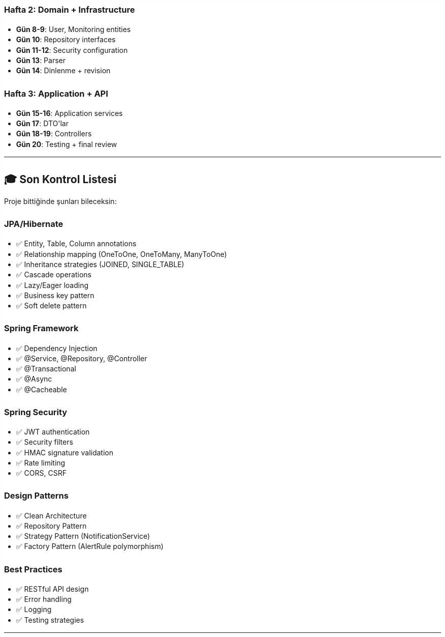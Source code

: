 ### Hafta 2: Domain + Infrastructure
- **Gün 8-9**: User, Monitoring entities
- **Gün 10**: Repository interfaces
- **Gün 11-12**: Security configuration
- **Gün 13**: Parser
- **Gün 14**: Dinlenme + revision

### Hafta 3: Application + API
- **Gün 15-16**: Application services
- **Gün 17**: DTO'lar
- **Gün 18-19**: Controllers
- **Gün 20**: Testing + final review

---

## 🎓 Son Kontrol Listesi

Proje bittiğinde şunları bileceksin:

### JPA/Hibernate
- ✅ Entity, Table, Column annotations
- ✅ Relationship mapping (OneToOne, OneToMany, ManyToOne)
- ✅ Inheritance strategies (JOINED, SINGLE_TABLE)
- ✅ Cascade operations
- ✅ Lazy/Eager loading
- ✅ Business key pattern
- ✅ Soft delete pattern

### Spring Framework
- ✅ Dependency Injection
- ✅ @Service, @Repository, @Controller
- ✅ @Transactional
- ✅ @Async
- ✅ @Cacheable

### Spring Security
- ✅ JWT authentication
- ✅ Security filters
- ✅ HMAC signature validation
- ✅ Rate limiting
- ✅ CORS, CSRF

### Design Patterns
- ✅ Clean Architecture
- ✅ Repository Pattern
- ✅ Strategy Pattern (NotificationService)
- ✅ Factory Pattern (AlertRule polymorphism)

### Best Practices
- ✅ RESTful API design
- ✅ Error handling
- ✅ Logging
- ✅ Testing strategies

---